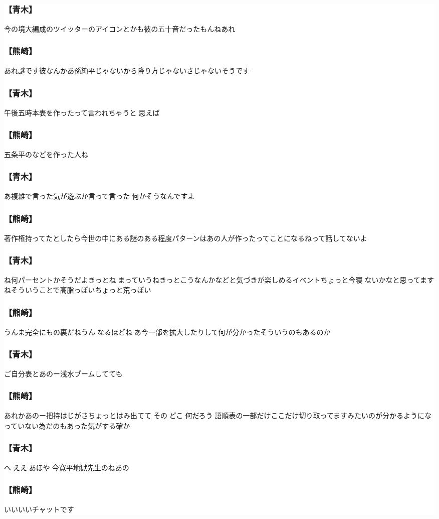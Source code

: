 ### 【青木】
今の境大編成のツイッターのアイコンとかも彼の五十音だったもんねあれ

### 【熊崎】
あれ謎です彼なんかあ孫純平じゃないから降り方じゃないさじゃないそうです

### 【青木】
午後五時本表を作ったって言われちゃうと
思えば

### 【熊崎】
五条平のなどを作った人ね

### 【青木】
あ複雑で言った気が遊ぶか言って言った
何かそうなんですよ

### 【熊崎】
著作権持ってたとしたら今世の中にある謎のある程度パターンはあの人が作ったってことになるねって話してないよ

### 【青木】
ね何パーセントかそうだよきっとね
まっていうねきっとこうなんかなどと気づきが楽しめるイベントちょっと今寝
ないかなと思ってますねそういうことで高脂っぽいちょっと荒っぽい

### 【熊崎】
うんま完全にもの裏だねうん
なるほどね
あ今一部を拡大したりして何が分かったそういうのもあるのか

### 【青木】
ご自分表とあのー浅水ブームしてても

### 【熊崎】
あれかあのー把持はじがさちょっとはみ出てて
その
どこ
何だろう
語順表の一部だけここだけ切り取ってますみたいのが分かるようになっていない為だのもあった気がする確か

### 【青木】
へ
ええ
あほや
今寛平地獄先生のねあの

### 【熊崎】
いいいいチャットです

